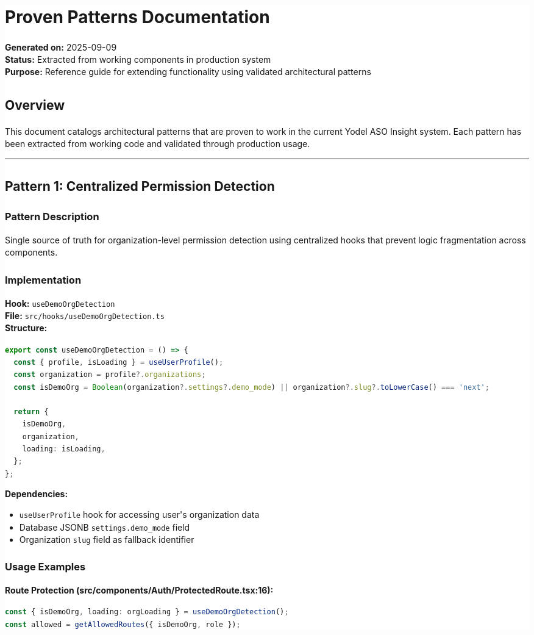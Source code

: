 # Proven Patterns Documentation

**Generated on:** 2025-09-09  
**Status:** Extracted from working components in production system  
**Purpose:** Reference guide for extending functionality using validated architectural patterns

## Overview

This document catalogs architectural patterns that are proven to work in the current Yodel ASO Insight system. Each pattern has been extracted from working code and validated through production usage.

---

## Pattern 1: Centralized Permission Detection

### Pattern Description

Single source of truth for organization-level permission detection using centralized hooks that prevent logic fragmentation across components.

### Implementation

**Hook:** `useDemoOrgDetection`  
**File:** `src/hooks/useDemoOrgDetection.ts`  
**Structure:**
```typescript
export const useDemoOrgDetection = () => {
  const { profile, isLoading } = useUserProfile();
  const organization = profile?.organizations;
  const isDemoOrg = Boolean(organization?.settings?.demo_mode) || organization?.slug?.toLowerCase() === 'next';

  return {
    isDemoOrg,
    organization,
    loading: isLoading,
  };
};
```

**Dependencies:**
- `useUserProfile` hook for accessing user's organization data
- Database JSONB `settings.demo_mode` field
- Organization `slug` field as fallback identifier

### Usage Examples

**Route Protection (src/components/Auth/ProtectedRoute.tsx:16):**
```typescript
const { isDemoOrg, loading: orgLoading } = useDemoOrgDetection();
const allowed = getAllowedRoutes({ isDemoOrg, role });
```
